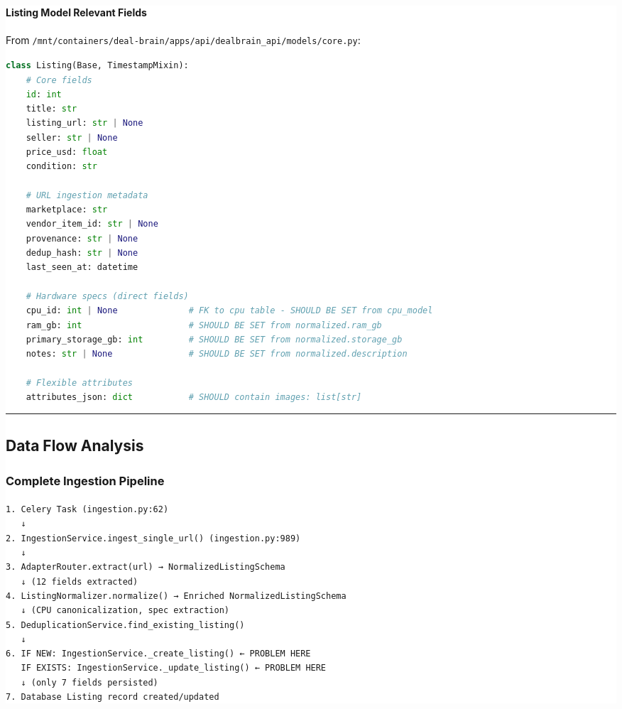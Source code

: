 #### Listing Model Relevant Fields
From `/mnt/containers/deal-brain/apps/api/dealbrain_api/models/core.py`:

```python
class Listing(Base, TimestampMixin):
    # Core fields
    id: int
    title: str
    listing_url: str | None
    seller: str | None
    price_usd: float
    condition: str

    # URL ingestion metadata
    marketplace: str
    vendor_item_id: str | None
    provenance: str | None
    dedup_hash: str | None
    last_seen_at: datetime

    # Hardware specs (direct fields)
    cpu_id: int | None              # FK to cpu table - SHOULD BE SET from cpu_model
    ram_gb: int                     # SHOULD BE SET from normalized.ram_gb
    primary_storage_gb: int         # SHOULD BE SET from normalized.storage_gb
    notes: str | None               # SHOULD BE SET from normalized.description

    # Flexible attributes
    attributes_json: dict           # SHOULD contain images: list[str]
```

---

## Data Flow Analysis

### Complete Ingestion Pipeline

```
1. Celery Task (ingestion.py:62)
   ↓
2. IngestionService.ingest_single_url() (ingestion.py:989)
   ↓
3. AdapterRouter.extract(url) → NormalizedListingSchema
   ↓ (12 fields extracted)
4. ListingNormalizer.normalize() → Enriched NormalizedListingSchema
   ↓ (CPU canonicalization, spec extraction)
5. DeduplicationService.find_existing_listing()
   ↓
6. IF NEW: IngestionService._create_listing() ← PROBLEM HERE
   IF EXISTS: IngestionService._update_listing() ← PROBLEM HERE
   ↓ (only 7 fields persisted)
7. Database Listing record created/updated
```
